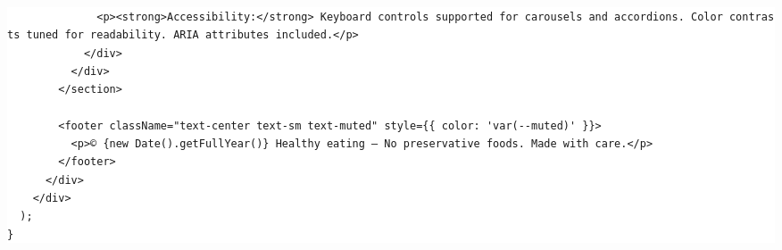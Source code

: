 ```
              <p><strong>Accessibility:</strong> Keyboard controls supported for carousels and accordions. Color contrasts tuned for readability. ARIA attributes included.</p>
            </div>
          </div>
        </section>

        <footer className="text-center text-sm text-muted" style={{ color: 'var(--muted)' }}>
          <p>© {new Date().getFullYear()} Healthy eating — No preservative foods. Made with care.</p>
        </footer>
      </div>
    </div>
  );
}

```
